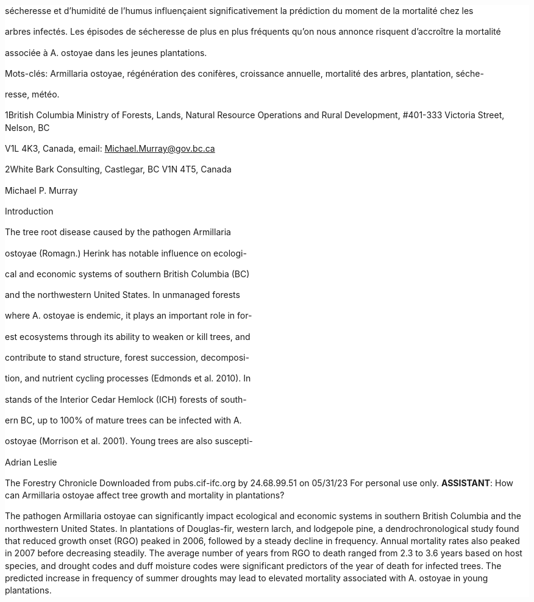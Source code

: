 sécheresse et d’humidité de l’humus influençaient significativement la prédiction du moment de la mortalité chez les 

arbres infectés. Les épisodes de sécheresse de plus en plus fréquents qu’on nous annonce risquent d’accroître la mortalité 

associée à A. ostoyae dans les jeunes plantations.  

Mots-clés: Armillaria ostoyae, régénération des conifères, croissance annuelle, mortalité des arbres, plantation, séche-

resse, météo.

1British Columbia Ministry of Forests, Lands, Natural Resource Operations and Rural Development, #401-333 Victoria Street, Nelson, BC 

V1L 4K3, Canada, email: Michael.Murray@gov.bc.ca 

2White Bark Consulting, Castlegar, BC V1N 4T5, Canada

Michael P. Murray

Introduction 

The tree root disease caused by the pathogen Armillaria 

ostoyae (Romagn.) Herink has notable influence on ecologi-

cal and economic systems of southern British Columbia (BC) 

and the northwestern United States. In unmanaged forests 

where A. ostoyae is endemic, it plays an important role in for-

est ecosystems through its ability to weaken or kill trees, and 

contribute to stand structure, forest succession, decomposi-

tion, and nutrient cycling processes (Edmonds et al. 2010). In 

stands of the Interior Cedar Hemlock (ICH) forests of south-

ern BC, up to 100% of mature trees can be infected with A. 

ostoyae (Morrison et al. 2001). Young trees are also suscepti-

Adrian Leslie

The Forestry Chronicle Downloaded from pubs.cif-ifc.org by 24.68.99.51 on 05/31/23 For personal use only.
**ASSISTANT**: How can Armillaria ostoyae affect tree growth and mortality in plantations? 



The pathogen Armillaria ostoyae can significantly impact ecological and economic systems in southern British Columbia and the northwestern United States. In plantations of Douglas-fir, western larch, and lodgepole pine, a dendrochronological study found that reduced growth onset (RGO) peaked in 2006, followed by a steady decline in frequency. Annual mortality rates also peaked in 2007 before decreasing steadily. The average number of years from RGO to death ranged from 2.3 to 3.6 years based on host species, and drought codes and duff moisture codes were significant predictors of the year of death for infected trees. The predicted increase in frequency of summer droughts may lead to elevated mortality associated with A. ostoyae in young plantations.
